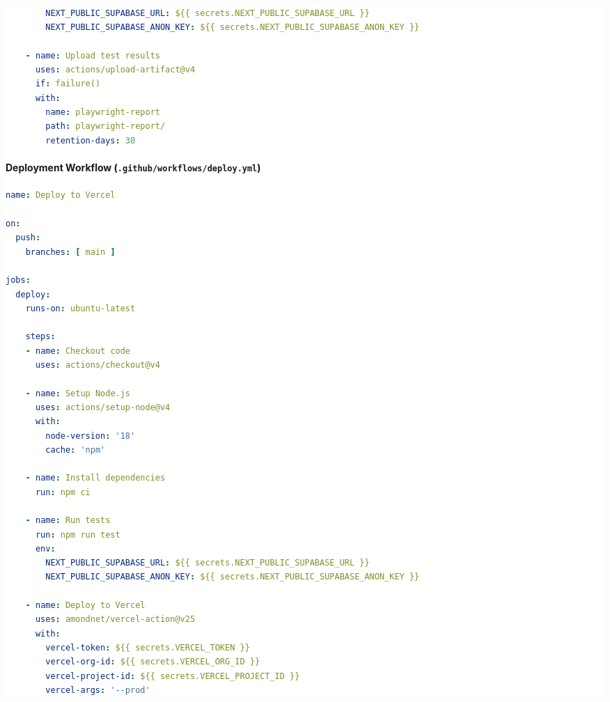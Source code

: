 ```yaml
        NEXT_PUBLIC_SUPABASE_URL: ${{ secrets.NEXT_PUBLIC_SUPABASE_URL }}
        NEXT_PUBLIC_SUPABASE_ANON_KEY: ${{ secrets.NEXT_PUBLIC_SUPABASE_ANON_KEY }}
        
    - name: Upload test results
      uses: actions/upload-artifact@v4
      if: failure()
      with:
        name: playwright-report
        path: playwright-report/
        retention-days: 30
```

#### Deployment Workflow (`.github/workflows/deploy.yml`)
```yaml
name: Deploy to Vercel

on:
  push:
    branches: [ main ]

jobs:
  deploy:
    runs-on: ubuntu-latest
    
    steps:
    - name: Checkout code
      uses: actions/checkout@v4
      
    - name: Setup Node.js
      uses: actions/setup-node@v4
      with:
        node-version: '18'
        cache: 'npm'
        
    - name: Install dependencies
      run: npm ci
      
    - name: Run tests
      run: npm run test
      env:
        NEXT_PUBLIC_SUPABASE_URL: ${{ secrets.NEXT_PUBLIC_SUPABASE_URL }}
        NEXT_PUBLIC_SUPABASE_ANON_KEY: ${{ secrets.NEXT_PUBLIC_SUPABASE_ANON_KEY }}
        
    - name: Deploy to Vercel
      uses: amondnet/vercel-action@v25
      with:
        vercel-token: ${{ secrets.VERCEL_TOKEN }}
        vercel-org-id: ${{ secrets.VERCEL_ORG_ID }}
        vercel-project-id: ${{ secrets.VERCEL_PROJECT_ID }}
        vercel-args: '--prod'
```

